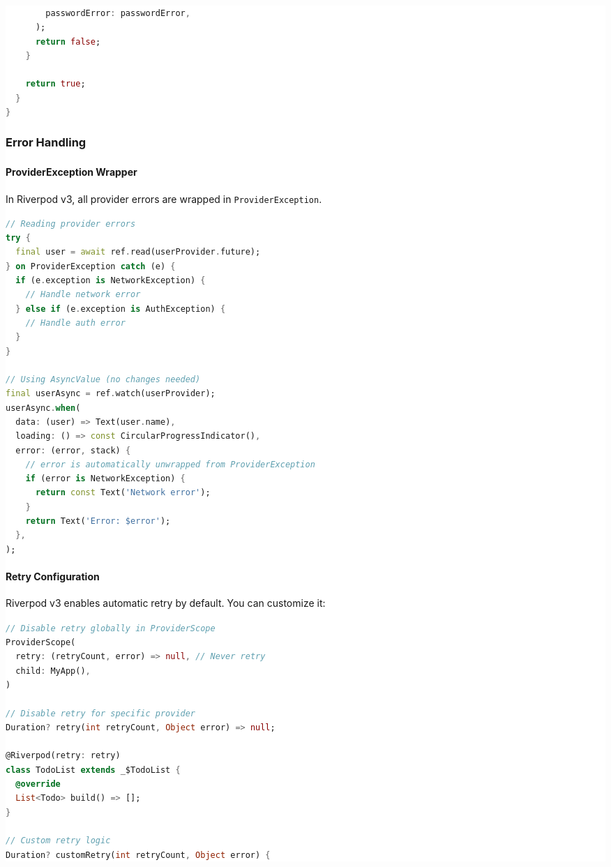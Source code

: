 ```dart
        passwordError: passwordError,
      );
      return false;
    }

    return true;
  }
}
```

### Error Handling

#### ProviderException Wrapper

In Riverpod v3, all provider errors are wrapped in `ProviderException`.

```dart
// Reading provider errors
try {
  final user = await ref.read(userProvider.future);
} on ProviderException catch (e) {
  if (e.exception is NetworkException) {
    // Handle network error
  } else if (e.exception is AuthException) {
    // Handle auth error
  }
}

// Using AsyncValue (no changes needed)
final userAsync = ref.watch(userProvider);
userAsync.when(
  data: (user) => Text(user.name),
  loading: () => const CircularProgressIndicator(),
  error: (error, stack) {
    // error is automatically unwrapped from ProviderException
    if (error is NetworkException) {
      return const Text('Network error');
    }
    return Text('Error: $error');
  },
);
```

#### Retry Configuration

Riverpod v3 enables automatic retry by default. You can customize it:

```dart
// Disable retry globally in ProviderScope
ProviderScope(
  retry: (retryCount, error) => null, // Never retry
  child: MyApp(),
)

// Disable retry for specific provider
Duration? retry(int retryCount, Object error) => null;

@Riverpod(retry: retry)
class TodoList extends _$TodoList {
  @override
  List<Todo> build() => [];
}

// Custom retry logic
Duration? customRetry(int retryCount, Object error) {
```